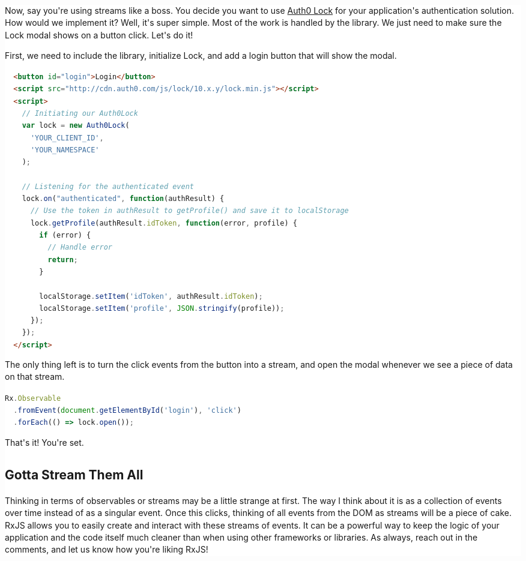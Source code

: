 Now, say you're using streams like a boss. You decide you want to use [Auth0 Lock](https://auth0.com/lock) for your application's authentication solution. How would we implement it? Well, it's super simple. Most of the work is handled by the library. We just need to make sure the Lock modal shows on a button click. Let's do it!

First, we need to include the library, initialize Lock, and add a login button that will show the modal.

```html
  <button id="login">Login</button>
  <script src="http://cdn.auth0.com/js/lock/10.x.y/lock.min.js"></script>
  <script>
    // Initiating our Auth0Lock
    var lock = new Auth0Lock(
      'YOUR_CLIENT_ID',
      'YOUR_NAMESPACE'
    );

    // Listening for the authenticated event
    lock.on("authenticated", function(authResult) {
      // Use the token in authResult to getProfile() and save it to localStorage
      lock.getProfile(authResult.idToken, function(error, profile) {
        if (error) {
          // Handle error
          return;
        }

        localStorage.setItem('idToken', authResult.idToken);
        localStorage.setItem('profile', JSON.stringify(profile));
      });
    });
  </script>
```

The only thing left is to turn the click events from the button into a stream, and open the modal whenever we see a piece of data on that stream.

```javascript
Rx.Observable
  .fromEvent(document.getElementById('login'), 'click')
  .forEach(() => lock.open());
```

That's it! You're set.

## Gotta Stream Them All

Thinking in terms of observables or streams may be a little strange at first. The way I think about it is as a collection of events over time instead of as a singular event. Once this clicks, thinking of all events from the DOM as streams will be a piece of cake. RxJS allows you to easily create and interact with these streams of events. It can be a powerful way to keep the logic of your application and the code itself much cleaner than when using other frameworks or libraries. As always, reach out in the comments, and let us know how you're liking RxJS!
